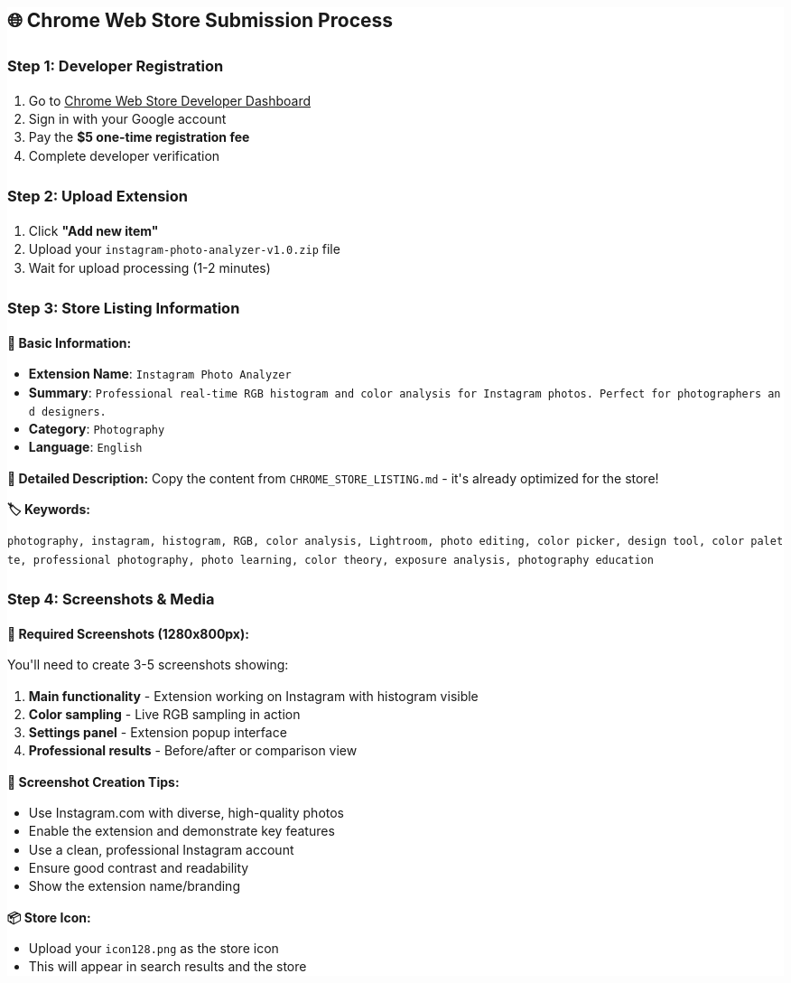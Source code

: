 ## 🌐 Chrome Web Store Submission Process

### Step 1: Developer Registration
1. Go to [Chrome Web Store Developer Dashboard](https://chrome.google.com/webstore/devconsole/)
2. Sign in with your Google account
3. Pay the **$5 one-time registration fee**
4. Complete developer verification

### Step 2: Upload Extension
1. Click **"Add new item"** 
2. Upload your `instagram-photo-analyzer-v1.0.zip` file
3. Wait for upload processing (1-2 minutes)

### Step 3: Store Listing Information

**📝 Basic Information:**
- **Extension Name**: `Instagram Photo Analyzer`
- **Summary**: `Professional real-time RGB histogram and color analysis for Instagram photos. Perfect for photographers and designers.`
- **Category**: `Photography`
- **Language**: `English`

**📖 Detailed Description:**
Copy the content from `CHROME_STORE_LISTING.md` - it's already optimized for the store!

**🏷️ Keywords:**
```
photography, instagram, histogram, RGB, color analysis, Lightroom, photo editing, color picker, design tool, color palette, professional photography, photo learning, color theory, exposure analysis, photography education
```

### Step 4: Screenshots & Media

**📱 Required Screenshots (1280x800px):**

You'll need to create 3-5 screenshots showing:

1. **Main functionality** - Extension working on Instagram with histogram visible
2. **Color sampling** - Live RGB sampling in action  
3. **Settings panel** - Extension popup interface
4. **Professional results** - Before/after or comparison view

**🎨 Screenshot Creation Tips:**
- Use Instagram.com with diverse, high-quality photos
- Enable the extension and demonstrate key features
- Use a clean, professional Instagram account
- Ensure good contrast and readability
- Show the extension name/branding

**📦 Store Icon:**
- Upload your `icon128.png` as the store icon
- This will appear in search results and the store
